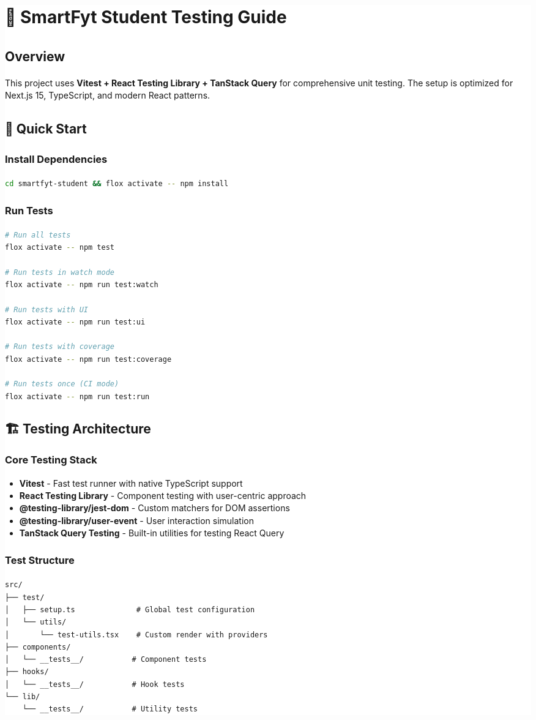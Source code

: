 # 🧪 SmartFyt Student Testing Guide

## Overview

This project uses **Vitest + React Testing Library + TanStack Query** for comprehensive unit testing. The setup is optimized for Next.js 15, TypeScript, and modern React patterns.

## 🚀 Quick Start

### Install Dependencies
```bash
cd smartfyt-student && flox activate -- npm install
```

### Run Tests
```bash
# Run all tests
flox activate -- npm test

# Run tests in watch mode
flox activate -- npm run test:watch

# Run tests with UI
flox activate -- npm run test:ui

# Run tests with coverage
flox activate -- npm run test:coverage

# Run tests once (CI mode)
flox activate -- npm run test:run
```

## 🏗️ Testing Architecture

### Core Testing Stack
- **Vitest** - Fast test runner with native TypeScript support
- **React Testing Library** - Component testing with user-centric approach
- **@testing-library/jest-dom** - Custom matchers for DOM assertions
- **@testing-library/user-event** - User interaction simulation
- **TanStack Query Testing** - Built-in utilities for testing React Query

### Test Structure
```
src/
├── test/
│   ├── setup.ts              # Global test configuration
│   └── utils/
│       └── test-utils.tsx    # Custom render with providers
├── components/
│   └── __tests__/           # Component tests
├── hooks/
│   └── __tests__/           # Hook tests
└── lib/
    └── __tests__/           # Utility tests
```
